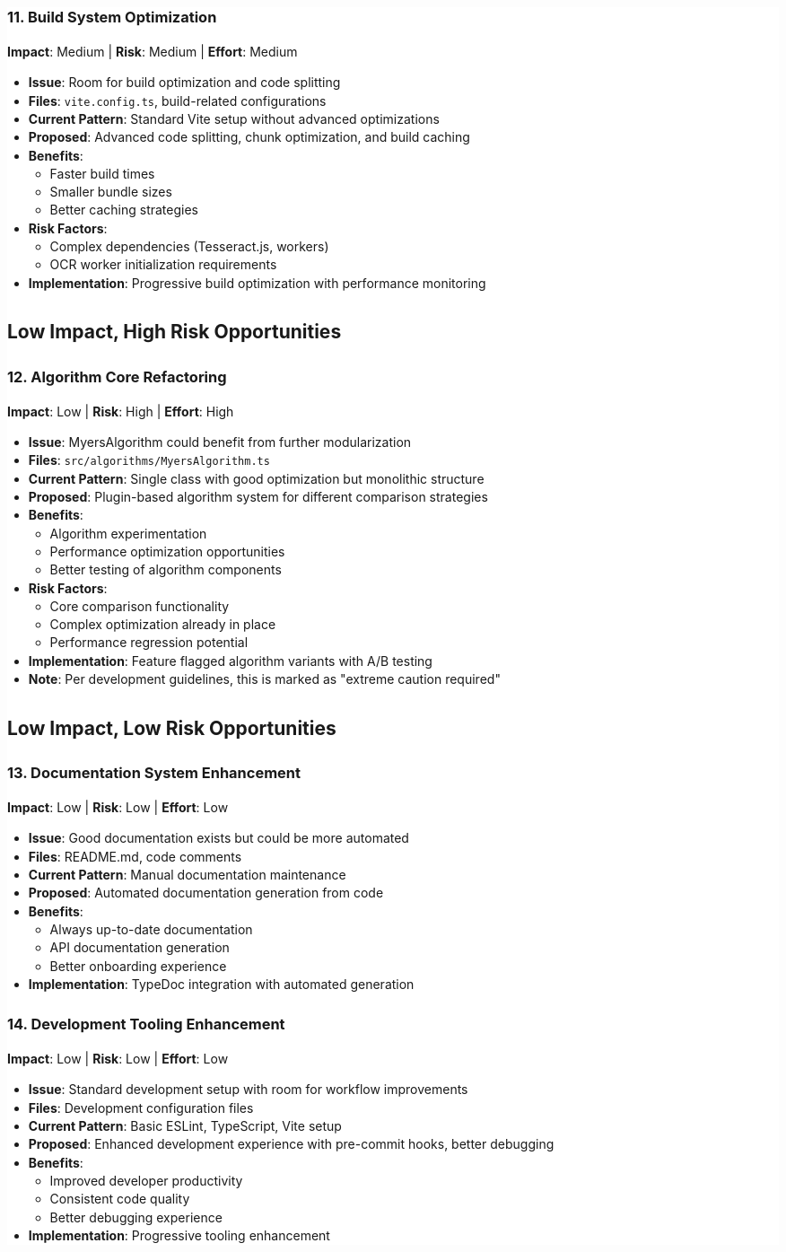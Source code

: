 ### 11. **Build System Optimization**
**Impact**: Medium | **Risk**: Medium | **Effort**: Medium
- **Issue**: Room for build optimization and code splitting
- **Files**: `vite.config.ts`, build-related configurations
- **Current Pattern**: Standard Vite setup without advanced optimizations
- **Proposed**: Advanced code splitting, chunk optimization, and build caching
- **Benefits**:
  - Faster build times
  - Smaller bundle sizes
  - Better caching strategies
- **Risk Factors**:
  - Complex dependencies (Tesseract.js, workers)
  - OCR worker initialization requirements
- **Implementation**: Progressive build optimization with performance monitoring

## Low Impact, High Risk Opportunities

### 12. **Algorithm Core Refactoring**
**Impact**: Low | **Risk**: High | **Effort**: High
- **Issue**: MyersAlgorithm could benefit from further modularization
- **Files**: `src/algorithms/MyersAlgorithm.ts`
- **Current Pattern**: Single class with good optimization but monolithic structure
- **Proposed**: Plugin-based algorithm system for different comparison strategies
- **Benefits**:
  - Algorithm experimentation
  - Performance optimization opportunities
  - Better testing of algorithm components
- **Risk Factors**:
  - Core comparison functionality
  - Complex optimization already in place
  - Performance regression potential
- **Implementation**: Feature flagged algorithm variants with A/B testing
- **Note**: Per development guidelines, this is marked as "extreme caution required"

## Low Impact, Low Risk Opportunities

### 13. **Documentation System Enhancement**
**Impact**: Low | **Risk**: Low | **Effort**: Low
- **Issue**: Good documentation exists but could be more automated
- **Files**: README.md, code comments
- **Current Pattern**: Manual documentation maintenance
- **Proposed**: Automated documentation generation from code
- **Benefits**:
  - Always up-to-date documentation
  - API documentation generation
  - Better onboarding experience
- **Implementation**: TypeDoc integration with automated generation

### 14. **Development Tooling Enhancement**
**Impact**: Low | **Risk**: Low | **Effort**: Low
- **Issue**: Standard development setup with room for workflow improvements
- **Files**: Development configuration files
- **Current Pattern**: Basic ESLint, TypeScript, Vite setup
- **Proposed**: Enhanced development experience with pre-commit hooks, better debugging
- **Benefits**:
  - Improved developer productivity
  - Consistent code quality
  - Better debugging experience
- **Implementation**: Progressive tooling enhancement
